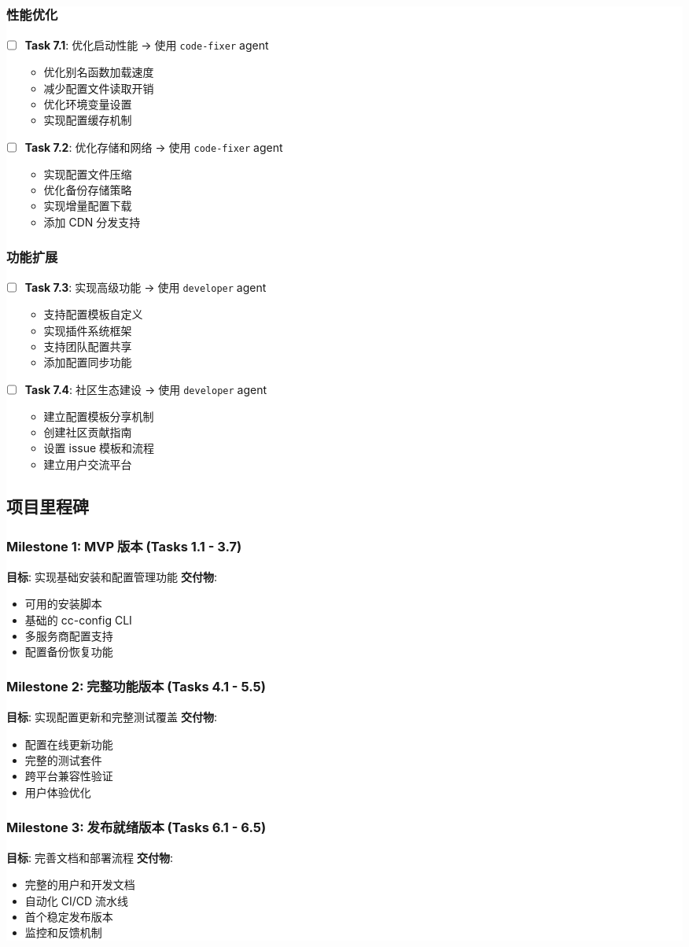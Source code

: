 ### 性能优化
- [ ] **Task 7.1**: 优化启动性能 → 使用 `code-fixer` agent
  - 优化别名函数加载速度
  - 减少配置文件读取开销
  - 优化环境变量设置
  - 实现配置缓存机制

- [ ] **Task 7.2**: 优化存储和网络 → 使用 `code-fixer` agent
  - 实现配置文件压缩
  - 优化备份存储策略
  - 实现增量配置下载
  - 添加 CDN 分发支持

### 功能扩展
- [ ] **Task 7.3**: 实现高级功能 → 使用 `developer` agent
  - 支持配置模板自定义
  - 实现插件系统框架
  - 支持团队配置共享
  - 添加配置同步功能

- [ ] **Task 7.4**: 社区生态建设 → 使用 `developer` agent
  - 建立配置模板分享机制
  - 创建社区贡献指南
  - 设置 issue 模板和流程
  - 建立用户交流平台

## 项目里程碑

### Milestone 1: MVP 版本 (Tasks 1.1 - 3.7)
**目标**: 实现基础安装和配置管理功能
**交付物**: 
- 可用的安装脚本
- 基础的 cc-config CLI
- 多服务商配置支持
- 配置备份恢复功能

### Milestone 2: 完整功能版本 (Tasks 4.1 - 5.5)
**目标**: 实现配置更新和完整测试覆盖
**交付物**:
- 配置在线更新功能
- 完整的测试套件
- 跨平台兼容性验证
- 用户体验优化

### Milestone 3: 发布就绪版本 (Tasks 6.1 - 6.5)
**目标**: 完善文档和部署流程
**交付物**:
- 完整的用户和开发文档
- 自动化 CI/CD 流水线
- 首个稳定发布版本
- 监控和反馈机制
